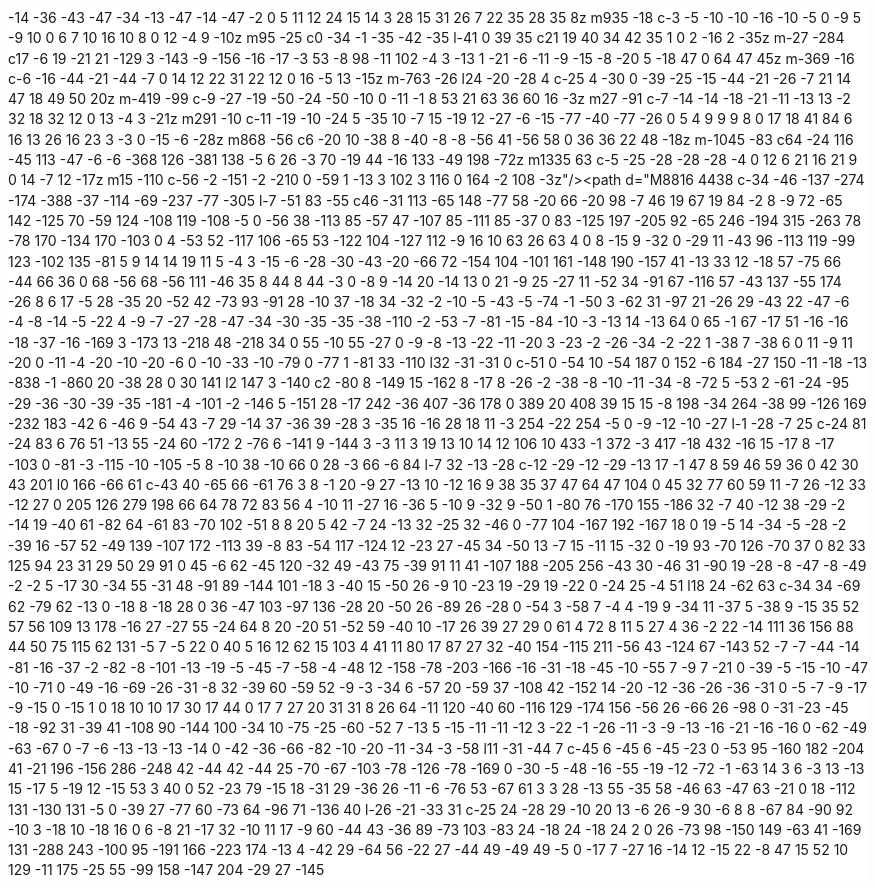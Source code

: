 -14 -36 -43 -47 -34 -13 -47 -14 -47 -2 0 5 11 12 24 15 14 3 28 15 31 26 7 22 35 28 35 8z m935 -18 c-3 -5 -10 -10 -16 -10 -5 0 -9 5 -9 10 0 6 7 10 16 10 8 0 12 -4 9 -10z m95 -25 c0 -34 -1 -35 -42 -35 l-41 0 39 35 c21 19 40 34 42 35 1 0 2 -16 2 -35z m-27 -284 c17 -6 19 -21 21 -129 3 -143 -9 -156 -16 -17 -3 53 -8 98 -11 102 -4 3 -13 1 -21 -6 -11 -9 -15 -8 -20 5 -18 47 0 64 47 45z m-369 -16 c-6 -16 -44 -21 -44 -7 0 14 12 22 31 22 12 0 16 -5 13 -15z m-763 -26 l24 -20 -28 4 c-25 4 -30 0 -39 -25 -15 -44 -21 -26 -7 21 14 47 18 49 50 20z m-419 -99 c-9 -27 -19 -50 -24 -50 -10 0 -11 -1 8 53 21 63 36 60 16 -3z m27 -91 c-7 -14 -14 -18 -21 -11 -13 13 -2 32 18 32 12 0 13 -4 3 -21z m291 -10 c-11 -19 -10 -24 5 -35 10 -7 15 -19 12 -27 -6 -15 -77 -40 -77 -26 0 5 4 9 9 9 8 0 17 18 41 84 6 16 13 26 16 23 3 -3 0 -15 -6 -28z m868 -56 c6 -20 10 -38 8 -40 -8 -8 -56 41 -56 58 0 36 36 22 48 -18z m-1045 -83 c64 -24 116 -45 113 -47 -6 -6 -368 126 -381 138 -5 6 26 -3 70 -19 44 -16 133 -49 198 -72z m1335 63 c-5 -25 -28 -28 -28 -4 0 12 6 21 16 21 9 0 14 -7 12 -17z m15 -110 c-56 -2 -151 -2 -210 0 -59 1 -13 3 102 3 116 0 164 -2 108 -3z"/><path d="M8816 4438 c-34 -46 -137 -274 -174 -388 -37 -114 -69 -237 -77 -305 l-7 -51 83 -55 c46 -31 113 -65 148 -77 58 -20 66 -20 98 -7 46 19 67 19 84 -2 8 -9 72 -65 142 -125 70 -59 124 -108 119 -108 -5 0 -56 38 -113 85 -57 47 -107 85 -111 85 -37 0 83 -125 197 -205 92 -65 246 -194 315 -263 78 -78 170 -134 170 -103 0 4 -53 52 -117 106 -65 53 -122 104 -127 112 -9 16 10 63 26 63 4 0 8 -15 9 -32 0 -29 11 -43 96 -113 119 -99 123 -102 135 -81 5 9 14 14 19 11 5 -4 3 -15 -6 -28 -30 -43 -20 -66 72 -154 104 -101 161 -148 190 -157 41 -13 33 12 -18 57 -75 66 -44 66 36 0 68 -56 68 -56 111 -46 35 8 44 8 44 -3 0 -8 9 -14 20 -14 13 0 21 -9 25 -27 11 -52 34 -91 67 -116 57 -43 137 -55 174 -26 8 6 17 -5 28 -35 20 -52 42 -73 93 -91 28 -10 37 -18 34 -32 -2 -10 -5 -43 -5 -74 -1 -50 3 -62 31 -97 21 -26 29 -43 22 -47 -6 -4 -8 -14 -5 -22 4 -9 -7 -27 -28 -47 -34 -30 -35 -35 -38 -110 -2 -53 -7 -81 -15 -84 -10 -3 -13 14 -13 64 0 65 -1 67 -17 51 -16 -16 -18 -37 -16 -169 3 -173 13 -218 48 -218 34 0 55 -10 55 -27 0 -9 -8 -13 -22 -11 -20 3 -23 -2 -26 -34 -2 -22 1 -38 7 -38 6 0 11 -9 11 -20 0 -11 -4 -20 -10 -20 -6 0 -10 -33 -10 -79 0 -77 1 -81 33 -110 l32 -31 -31 0 c-51 0 -54 10 -54 187 0 152 -6 184 -27 150 -11 -18 -13 -838 -1 -860 20 -38 28 0 30 141 l2 147 3 -140 c2 -80 8 -149 15 -162 8 -17 8 -26 -2 -38 -8 -10 -11 -34 -8 -72 5 -53 2 -61 -24 -95 -29 -36 -30 -39 -35 -181 -4 -101 -2 -146 5 -151 28 -17 242 -36 407 -36 178 0 389 20 408 39 15 15 -8 198 -34 264 -38 99 -126 169 -232 183 -42 6 -46 9 -54 43 -7 29 -14 37 -36 39 -28 3 -35 16 -16 28 18 11 -3 254 -22 254 -5 0 -9 -12 -10 -27 l-1 -28 -7 25 c-24 81 -24 83 6 76 51 -13 55 -24 60 -172 2 -76 6 -141 9 -144 3 -3 11 3 19 13 10 14 12 106 10 433 -1 372 -3 417 -18 432 -16 15 -17 8 -17 -103 0 -81 -3 -115 -10 -105 -5 8 -10 38 -10 66 0 28 -3 66 -6 84 l-7 32 -13 -28 c-12 -29 -12 -29 -13 17 -1 47 8 59 46 59 36 0 42 30 43 201 l0 166 -66 61 c-43 40 -65 66 -61 76 3 8 -1 20 -9 27 -13 10 -12 16 9 38 35 37 47 64 47 104 0 45 32 77 60 59 11 -7 26 -12 33 -12 27 0 205 126 279 198 66 64 78 72 83 56 4 -10 11 -27 16 -36 5 -10 9 -32 9 -50 1 -80 76 -170 155 -186 32 -7 40 -12 38 -29 -2 -14 19 -40 61 -82 64 -61 83 -70 102 -51 8 8 20 5 42 -7 24 -13 32 -25 32 -46 0 -77 104 -167 192 -167 18 0 19 -5 14 -34 -5 -28 -2 -39 16 -57 52 -49 139 -107 172 -113 39 -8 83 -54 117 -124 12 -23 27 -45 34 -50 13 -7 15 -11 15 -32 0 -19 93 -70 126 -70 37 0 82 33 125 94 23 31 29 50 29 91 0 45 -6 62 -45 120 -32 49 -43 75 -39 91 11 41 -107 188 -205 256 -43 30 -46 31 -90 19 -28 -8 -47 -8 -49 -2 -2 5 -17 30 -34 55 -31 48 -91 89 -144 101 -18 3 -40 15 -50 26 -9 10 -23 19 -29 19 -22 0 -24 25 -4 51 l18 24 -62 63 c-34 34 -69 62 -79 62 -13 0 -18 8 -18 28 0 36 -47 103 -97 136 -28 20 -50 26 -89 26 -28 0 -54 3 -58 7 -4 4 -19 9 -34 11 -37 5 -38 9 -15 35 52 57 56 109 13 178 -16 27 -27 55 -24 64 8 20 -20 51 -52 59 -40 10 -17 26 39 27 29 0 61 4 72 8 11 5 27 4 36 -2 22 -14 111 36 156 88 44 50 75 115 62 131 -5 7 -5 22 0 40 5 16 12 62 15 103 4 41 11 80 17 87 27 32 -40 154 -115 211 -56 43 -124 67 -143 52 -7 -7 -44 -14 -81 -16 -37 -2 -82 -8 -101 -13 -19 -5 -45 -7 -58 -4 -48 12 -158 -78 -203 -166 -16 -31 -18 -45 -10 -55 7 -9 7 -21 0 -39 -5 -15 -10 -47 -10 -71 0 -49 -16 -69 -26 -31 -8 32 -39 60 -59 52 -9 -3 -34 6 -57 20 -59 37 -108 42 -152 14 -20 -12 -36 -26 -36 -31 0 -5 -7 -9 -17 -9 -15 0 -15 1 0 18 10 10 17 30 17 44 0 17 7 27 20 31 31 8 26 64 -11 120 -40 60 -116 129 -174 156 -56 26 -66 26 -98 0 -31 -23 -45 -18 -92 31 -39 41 -108 90 -144 100 -34 10 -75 -25 -60 -52 7 -13 5 -15 -11 -11 -12 3 -22 -1 -26 -11 -3 -9 -13 -16 -21 -16 -16 0 -62 -49 -63 -67 0 -7 -6 -13 -13 -13 -14 0 -42 -36 -66 -82 -10 -20 -11 -34 -3 -58 l11 -31 -44 7 c-45 6 -45 6 -45 -23 0 -53 95 -160 182 -204 41 -21 196 -156 286 -248 42 -44 42 -44 25 -70 -67 -103 -78 -126 -78 -169 0 -30 -5 -48 -16 -55 -19 -12 -72 -1 -63 14 3 6 -3 13 -13 15 -17 5 -19 12 -15 53 3 40 0 52 -23 79 -15 18 -31 29 -36 26 -11 -6 -76 53 -67 61 3 3 28 -13 55 -35 58 -46 63 -47 63 -21 0 18 -112 131 -130 131 -5 0 -39 27 -77 60 -73 64 -96 71 -136 40 l-26 -21 -33 31 c-25 24 -28 29 -10 20 13 -6 26 -9 30 -6 8 8 -67 84 -90 92 -10 3 -18 10 -18 16 0 6 -8 21 -17 32 -10 11 17 -9 60 -44 43 -36 89 -73 103 -83 24 -18 24 -18 24 2 0 26 -73 98 -150 149 -63 41 -169 131 -288 243 -100 95 -191 166 -223 174 -13 4 -42 29 -64 56 -22 27 -44 49 -49 49 -5 0 -17 7 -27 16 -14 12 -15 22 -8 47 15 52 10 129 -11 175 -25 55 -99 158 -147 204 -29 27 -145 